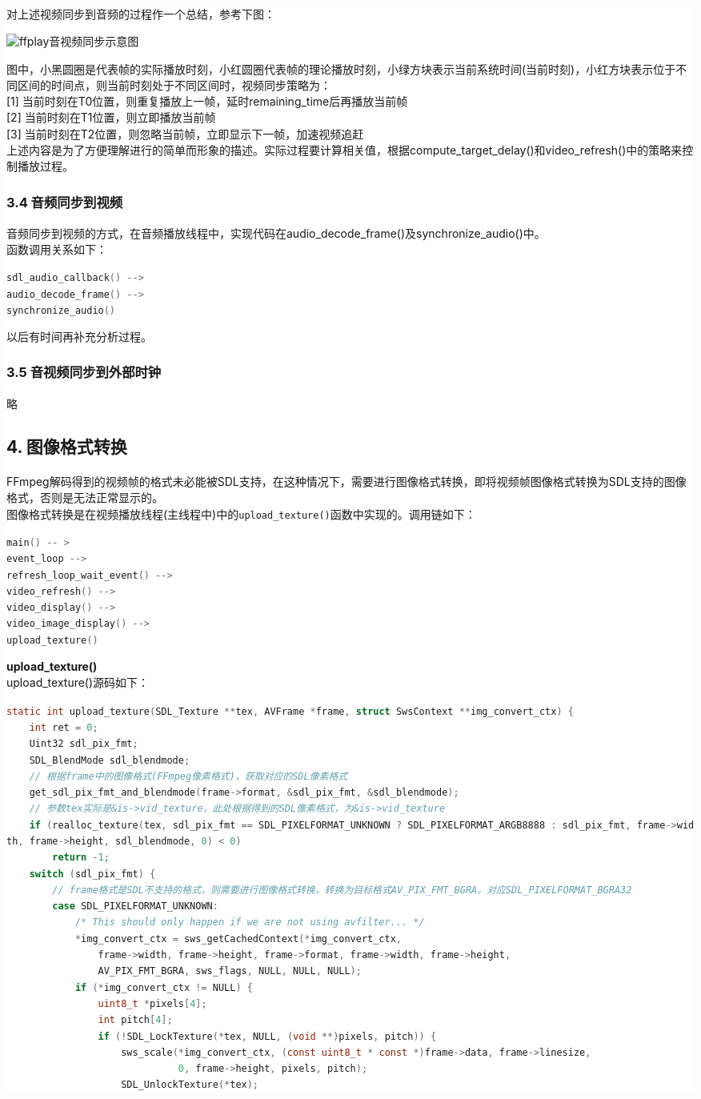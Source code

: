 对上述视频同步到音频的过程作一个总结，参考下图：  

![ffplay音视频同步示意图](https://leihl.github.io/img/ffplay_analysis/ffplay_avsync_illustrate.jpg "ffplay音视频同步示意图")  

图中，小黑圆圈是代表帧的实际播放时刻，小红圆圈代表帧的理论播放时刻，小绿方块表示当前系统时间(当前时刻)，小红方块表示位于不同区间的时间点，则当前时刻处于不同区间时，视频同步策略为：  
[1] 当前时刻在T0位置，则重复播放上一帧，延时remaining_time后再播放当前帧  
[2] 当前时刻在T1位置，则立即播放当前帧  
[3] 当前时刻在T2位置，则忽略当前帧，立即显示下一帧，加速视频追赶  
上述内容是为了方便理解进行的简单而形象的描述。实际过程要计算相关值，根据compute_target_delay()和video_refresh()中的策略来控制播放过程。  

### 3.4 音频同步到视频  
音频同步到视频的方式，在音频播放线程中，实现代码在audio_decode_frame()及synchronize_audio()中。  
函数调用关系如下：  
```c  
sdl_audio_callback() -->
audio_decode_frame() -->
synchronize_audio()
```
以后有时间再补充分析过程。  

### 3.5 音视频同步到外部时钟  
略

## 4. 图像格式转换  
FFmpeg解码得到的视频帧的格式未必能被SDL支持，在这种情况下，需要进行图像格式转换，即将视频帧图像格式转换为SDL支持的图像格式，否则是无法正常显示的。  
图像格式转换是在视频播放线程(主线程中)中的`upload_texture()`函数中实现的。调用链如下：  
```c  
main() -- >
event_loop -->
refresh_loop_wait_event() -->
video_refresh() -->
video_display() -->
video_image_display() -->
upload_texture()
```

**upload_texture()**  
upload_texture()源码如下：  
```c  
static int upload_texture(SDL_Texture **tex, AVFrame *frame, struct SwsContext **img_convert_ctx) {
    int ret = 0;
    Uint32 sdl_pix_fmt;
    SDL_BlendMode sdl_blendmode;
    // 根据frame中的图像格式(FFmpeg像素格式)，获取对应的SDL像素格式
    get_sdl_pix_fmt_and_blendmode(frame->format, &sdl_pix_fmt, &sdl_blendmode);
    // 参数tex实际是&is->vid_texture，此处根据得到的SDL像素格式，为&is->vid_texture
    if (realloc_texture(tex, sdl_pix_fmt == SDL_PIXELFORMAT_UNKNOWN ? SDL_PIXELFORMAT_ARGB8888 : sdl_pix_fmt, frame->width, frame->height, sdl_blendmode, 0) < 0)
        return -1;
    switch (sdl_pix_fmt) {
        // frame格式是SDL不支持的格式，则需要进行图像格式转换，转换为目标格式AV_PIX_FMT_BGRA，对应SDL_PIXELFORMAT_BGRA32
        case SDL_PIXELFORMAT_UNKNOWN:
            /* This should only happen if we are not using avfilter... */
            *img_convert_ctx = sws_getCachedContext(*img_convert_ctx,
                frame->width, frame->height, frame->format, frame->width, frame->height,
                AV_PIX_FMT_BGRA, sws_flags, NULL, NULL, NULL);
            if (*img_convert_ctx != NULL) {
                uint8_t *pixels[4];
                int pitch[4];
                if (!SDL_LockTexture(*tex, NULL, (void **)pixels, pitch)) {
                    sws_scale(*img_convert_ctx, (const uint8_t * const *)frame->data, frame->linesize,
                              0, frame->height, pixels, pitch);
                    SDL_UnlockTexture(*tex);
```